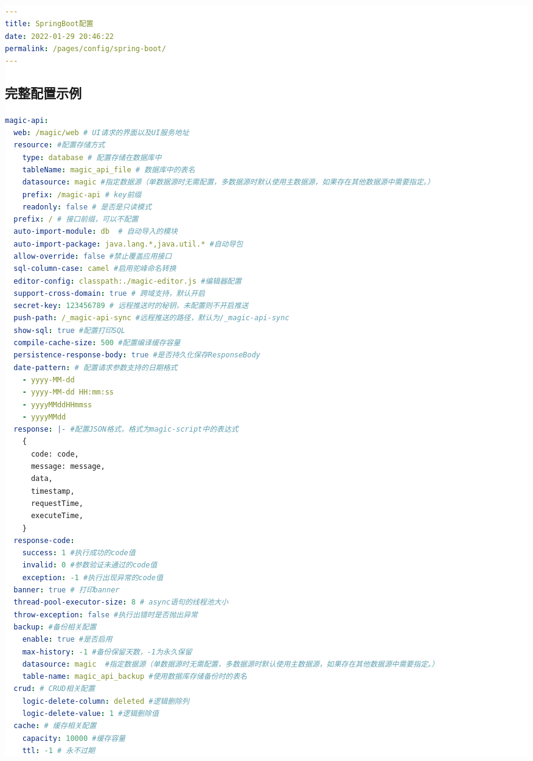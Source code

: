 ```yaml
---
title: SpringBoot配置
date: 2022-01-29 20:46:22
permalink: /pages/config/spring-boot/
---
```



## 完整配置示例
```yml
magic-api:
  web: /magic/web # UI请求的界面以及UI服务地址
  resource: #配置存储方式
    type: database # 配置存储在数据库中
    tableName: magic_api_file # 数据库中的表名
    datasource: magic #指定数据源（单数据源时无需配置，多数据源时默认使用主数据源，如果存在其他数据源中需要指定。）
    prefix: /magic-api # key前缀
    readonly: false # 是否是只读模式
  prefix: / # 接口前缀，可以不配置
  auto-import-module: db  # 自动导入的模块
  auto-import-package: java.lang.*,java.util.* #自动导包
  allow-override: false #禁止覆盖应用接口
  sql-column-case: camel #启用驼峰命名转换
  editor-config: classpath:./magic-editor.js #编辑器配置
  support-cross-domain: true # 跨域支持，默认开启
  secret-key: 123456789 # 远程推送时的秘钥，未配置则不开启推送
  push-path: /_magic-api-sync #远程推送的路径，默认为/_magic-api-sync
  show-sql: true #配置打印SQL
  compile-cache-size: 500 #配置编译缓存容量
  persistence-response-body: true #是否持久化保存ResponseBody
  date-pattern: # 配置请求参数支持的日期格式
    - yyyy-MM-dd
    - yyyy-MM-dd HH:mm:ss
    - yyyyMMddHHmmss
    - yyyyMMdd
  response: |- #配置JSON格式，格式为magic-script中的表达式
    {
      code: code,
      message: message,
      data,
      timestamp,
      requestTime,
      executeTime,
    }
  response-code:
    success: 1 #执行成功的code值
    invalid: 0 #参数验证未通过的code值
    exception: -1 #执行出现异常的code值
  banner: true # 打印banner
  thread-pool-executor-size: 8 # async语句的线程池大小
  throw-exception: false #执行出错时是否抛出异常
  backup: #备份相关配置
    enable: true #是否启用
    max-history: -1 #备份保留天数，-1为永久保留
    datasource: magic  #指定数据源（单数据源时无需配置，多数据源时默认使用主数据源，如果存在其他数据源中需要指定。）
    table-name: magic_api_backup #使用数据库存储备份时的表名
  crud: # CRUD相关配置
    logic-delete-column: deleted #逻辑删除列
    logic-delete-value: 1 #逻辑删除值
  cache: # 缓存相关配置
    capacity: 10000 #缓存容量
    ttl: -1 # 永不过期
```